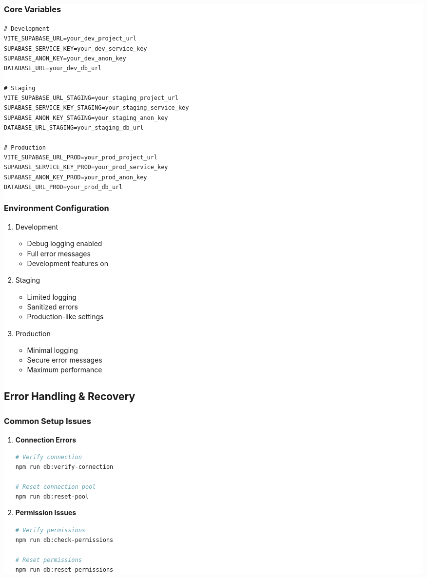 ### Core Variables
```env
# Development
VITE_SUPABASE_URL=your_dev_project_url
SUPABASE_SERVICE_KEY=your_dev_service_key
SUPABASE_ANON_KEY=your_dev_anon_key
DATABASE_URL=your_dev_db_url

# Staging
VITE_SUPABASE_URL_STAGING=your_staging_project_url
SUPABASE_SERVICE_KEY_STAGING=your_staging_service_key
SUPABASE_ANON_KEY_STAGING=your_staging_anon_key
DATABASE_URL_STAGING=your_staging_db_url

# Production
VITE_SUPABASE_URL_PROD=your_prod_project_url
SUPABASE_SERVICE_KEY_PROD=your_prod_service_key
SUPABASE_ANON_KEY_PROD=your_prod_anon_key
DATABASE_URL_PROD=your_prod_db_url
```

### Environment Configuration
1. Development
   - Debug logging enabled
   - Full error messages
   - Development features on

2. Staging
   - Limited logging
   - Sanitized errors
   - Production-like settings

3. Production
   - Minimal logging
   - Secure error messages
   - Maximum performance

## Error Handling & Recovery

### Common Setup Issues
1. **Connection Errors**
   ```bash
   # Verify connection
   npm run db:verify-connection

   # Reset connection pool
   npm run db:reset-pool
   ```

2. **Permission Issues**
   ```bash
   # Verify permissions
   npm run db:check-permissions

   # Reset permissions
   npm run db:reset-permissions
   ```
